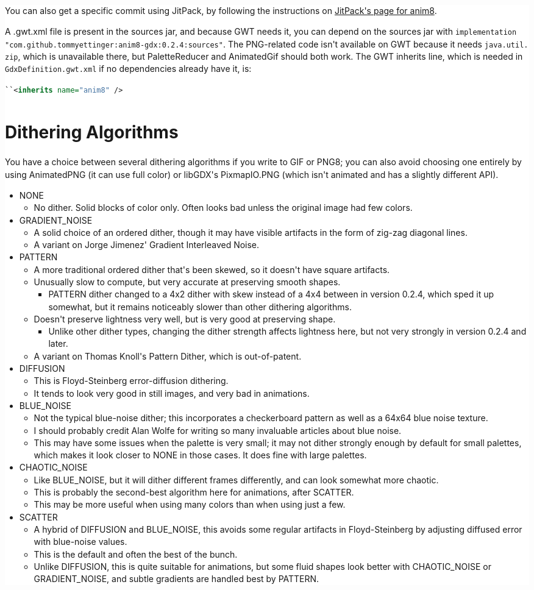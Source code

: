 You can also get a specific commit using JitPack, by following the instructions on
[JitPack's page for anim8](https://jitpack.io/#tommyettinger/anim8-gdx/e93fcd85db). 

A .gwt.xml file is present in the sources jar, and because GWT needs it, you can depend on the sources jar with
`implementation "com.github.tommyettinger:anim8-gdx:0.2.4:sources"`. The PNG-related code isn't available on GWT because
it needs `java.util.zip`, which is unavailable there, but PaletteReducer and AnimatedGif should both work. The GWT
inherits line, which is needed in `GdxDefinition.gwt.xml` if no dependencies already have it, is:
```xml
``<inherits name="anim8" />
```

# Dithering Algorithms
You have a choice between several dithering algorithms if you write to GIF or PNG8; you can also avoid choosing one
entirely by using AnimatedPNG (it can use full color) or libGDX's PixmapIO.PNG (which isn't animated and has a slightly
different API).

  - NONE
    - No dither. Solid blocks of color only. Often looks bad unless the original image had few colors.
  - GRADIENT_NOISE
    - A solid choice of an ordered dither, though it may have visible artifacts in the form of zig-zag diagonal lines.
    - A variant on Jorge Jimenez' Gradient Interleaved Noise.
  - PATTERN
    - A more traditional ordered dither that's been skewed, so it doesn't have square artifacts.
    - Unusually slow to compute, but very accurate at preserving smooth shapes.
      - PATTERN dither changed to a 4x2 dither with skew instead of a 4x4 between in version 0.2.4,
        which sped it up somewhat, but it remains noticeably slower than other dithering algorithms.
    - Doesn't preserve lightness very well, but is very good at preserving shape.
      - Unlike other dither types, changing the dither strength affects lightness here, but not very
        strongly in version 0.2.4 and later.
    - A variant on Thomas Knoll's Pattern Dither, which is out-of-patent.
  - DIFFUSION
    - This is Floyd-Steinberg error-diffusion dithering.
    - It tends to look very good in still images, and very bad in animations.
  - BLUE_NOISE
    - Not the typical blue-noise dither; this incorporates a checkerboard pattern as well as a 64x64 blue noise texture.
    - I should probably credit Alan Wolfe for writing so many invaluable articles about blue noise.
    - This may have some issues when the palette is very small; it may not dither strongly enough by default for small
      palettes, which makes it look closer to NONE in those cases. It does fine with large palettes.
  - CHAOTIC_NOISE
    - Like BLUE_NOISE, but it will dither different frames differently, and can look somewhat more chaotic.
    - This is probably the second-best algorithm here for animations, after SCATTER.
    - This may be more useful when using many colors than when using just a few.
  - SCATTER
    - A hybrid of DIFFUSION and BLUE_NOISE, this avoids some regular artifacts in Floyd-Steinberg by adjusting diffused
      error with blue-noise values. 
    - This is the default and often the best of the bunch.
    - Unlike DIFFUSION, this is quite suitable for animations, but some fluid shapes look better with CHAOTIC_NOISE or
      GRADIENT_NOISE, and subtle gradients are handled best by PATTERN.
